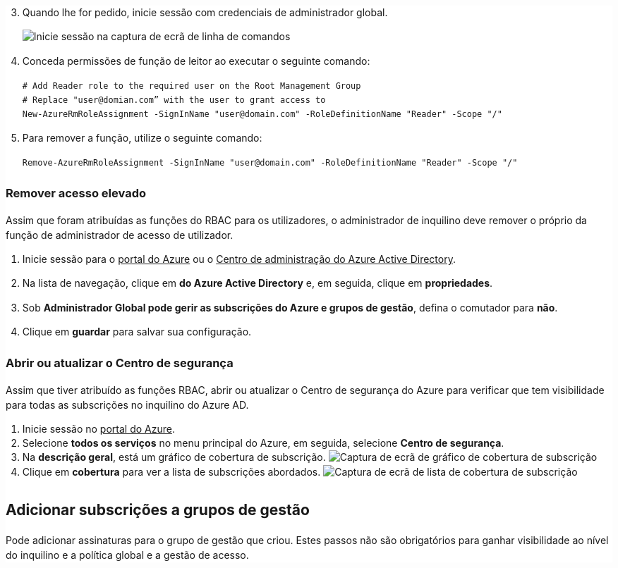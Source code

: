 3. Quando lhe for pedido, inicie sessão com credenciais de administrador global. 

    ![Inicie sessão na captura de ecrã de linha de comandos](./media/security-center-management-groups/azurerm-sign-in.PNG)

4. Conceda permissões de função de leitor ao executar o seguinte comando:

    ```azurepowershell
    # Add Reader role to the required user on the Root Management Group
    # Replace "user@domian.com” with the user to grant access to
    New-AzureRmRoleAssignment -SignInName "user@domain.com" -RoleDefinitionName "Reader" -Scope "/"
    ```
5. Para remover a função, utilize o seguinte comando: 

    ```azurepowershell
    Remove-AzureRmRoleAssignment -SignInName "user@domain.com" -RoleDefinitionName "Reader" -Scope "/" 
    ```



### <a name="remove-elevated-access"></a>Remover acesso elevado 
Assim que foram atribuídas as funções do RBAC para os utilizadores, o administrador de inquilino deve remover o próprio da função de administrador de acesso de utilizador.

1. Inicie sessão para o [portal do Azure](https://portal.azure.com) ou o [Centro de administração do Azure Active Directory](https://aad.portal.azure.com).

2. Na lista de navegação, clique em **do Azure Active Directory** e, em seguida, clique em **propriedades**.

3. Sob **Administrador Global pode gerir as subscrições do Azure e grupos de gestão**, defina o comutador para **não**.

4. Clique em **guardar** para salvar sua configuração.

### <a name="open-or-refresh-security-center"></a>Abrir ou atualizar o Centro de segurança
Assim que tiver atribuído as funções RBAC, abrir ou atualizar o Centro de segurança do Azure para verificar que tem visibilidade para todas as subscrições no inquilino do Azure AD. 

1. Inicie sessão no [portal do Azure](https://portal.azure.com). 
2. Selecione **todos os serviços** no menu principal do Azure, em seguida, selecione **Centro de segurança**.
3. Na **descrição geral**, está um gráfico de cobertura de subscrição. 
    ![Captura de ecrã de gráfico de cobertura de subscrição](./media/security-center-management-groups/security-center-subscription-coverage.png)
4. Clique em **cobertura** para ver a lista de subscrições abordados. 
    ![Captura de ecrã de lista de cobertura de subscrição](./media/security-center-management-groups/security-center-coverage.png)

## <a name="adding-subscriptions-to-a-management-groups"></a>Adicionar subscrições a grupos de gestão
Pode adicionar assinaturas para o grupo de gestão que criou. Estes passos não são obrigatórios para ganhar visibilidade ao nível do inquilino e a política global e a gestão de acesso.
